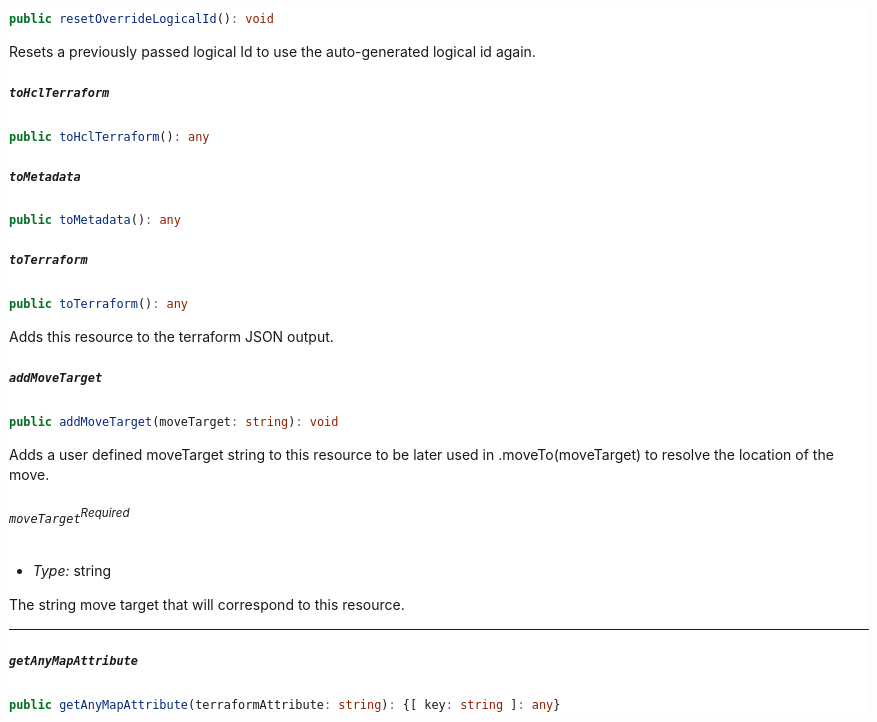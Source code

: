 ```typescript
public resetOverrideLogicalId(): void
```

Resets a previously passed logical Id to use the auto-generated logical id again.

##### `toHclTerraform` <a name="toHclTerraform" id="@cdktf/provider-datadog.cloudConfigurationRule.CloudConfigurationRule.toHclTerraform"></a>

```typescript
public toHclTerraform(): any
```

##### `toMetadata` <a name="toMetadata" id="@cdktf/provider-datadog.cloudConfigurationRule.CloudConfigurationRule.toMetadata"></a>

```typescript
public toMetadata(): any
```

##### `toTerraform` <a name="toTerraform" id="@cdktf/provider-datadog.cloudConfigurationRule.CloudConfigurationRule.toTerraform"></a>

```typescript
public toTerraform(): any
```

Adds this resource to the terraform JSON output.

##### `addMoveTarget` <a name="addMoveTarget" id="@cdktf/provider-datadog.cloudConfigurationRule.CloudConfigurationRule.addMoveTarget"></a>

```typescript
public addMoveTarget(moveTarget: string): void
```

Adds a user defined moveTarget string to this resource to be later used in .moveTo(moveTarget) to resolve the location of the move.

###### `moveTarget`<sup>Required</sup> <a name="moveTarget" id="@cdktf/provider-datadog.cloudConfigurationRule.CloudConfigurationRule.addMoveTarget.parameter.moveTarget"></a>

- *Type:* string

The string move target that will correspond to this resource.

---

##### `getAnyMapAttribute` <a name="getAnyMapAttribute" id="@cdktf/provider-datadog.cloudConfigurationRule.CloudConfigurationRule.getAnyMapAttribute"></a>

```typescript
public getAnyMapAttribute(terraformAttribute: string): {[ key: string ]: any}
```
